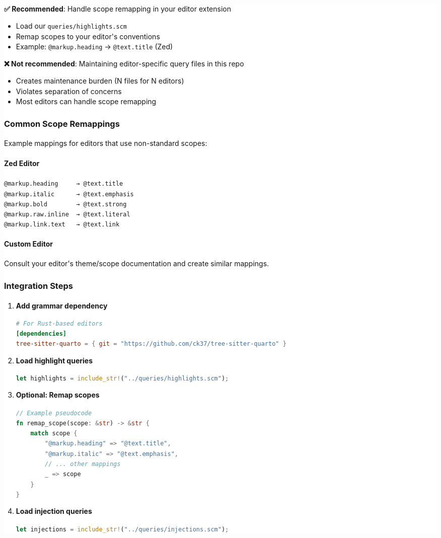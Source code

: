 **✅ Recommended**: Handle scope remapping in your editor extension
- Load our `queries/highlights.scm`
- Remap scopes to your editor's conventions
- Example: `@markup.heading` → `@text.title` (Zed)

**❌ Not recommended**: Maintaining editor-specific query files in this repo
- Creates maintenance burden (N files for N editors)
- Violates separation of concerns
- Most editors can handle scope remapping

### Common Scope Remappings

Example mappings for editors that use non-standard scopes:

#### Zed Editor

```
@markup.heading     → @text.title
@markup.italic      → @text.emphasis
@markup.bold        → @text.strong
@markup.raw.inline  → @text.literal
@markup.link.text   → @text.link
```

#### Custom Editor

Consult your editor's theme/scope documentation and create similar mappings.

### Integration Steps

1. **Add grammar dependency**
   ```toml
   # For Rust-based editors
   [dependencies]
   tree-sitter-quarto = { git = "https://github.com/ck37/tree-sitter-quarto" }
   ```

2. **Load highlight queries**
   ```rust
   let highlights = include_str!("../queries/highlights.scm");
   ```

3. **Optional: Remap scopes**
   ```rust
   // Example pseudocode
   fn remap_scope(scope: &str) -> &str {
       match scope {
           "@markup.heading" => "@text.title",
           "@markup.italic" => "@text.emphasis",
           // ... other mappings
           _ => scope
       }
   }
   ```

4. **Load injection queries**
   ```rust
   let injections = include_str!("../queries/injections.scm");
   ```
